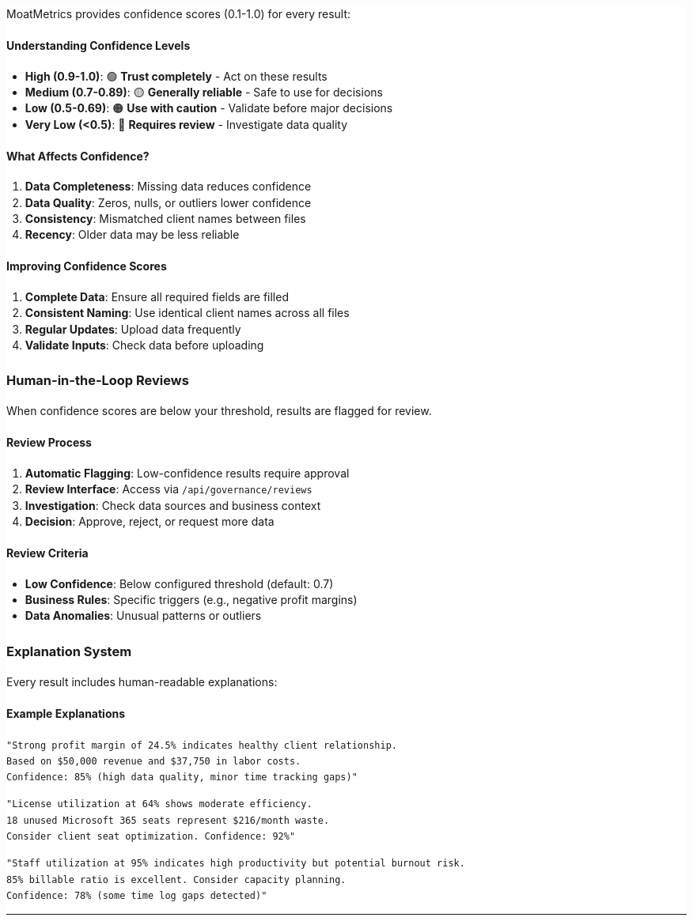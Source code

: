 MoatMetrics provides confidence scores (0.1-1.0) for every result:

#### **Understanding Confidence Levels**
- **High (0.9-1.0)**: 🟢 **Trust completely** - Act on these results
- **Medium (0.7-0.89)**: 🟡 **Generally reliable** - Safe to use for decisions
- **Low (0.5-0.69)**: 🟠 **Use with caution** - Validate before major decisions
- **Very Low (<0.5)**: 🔴 **Requires review** - Investigate data quality

#### **What Affects Confidence?**
1. **Data Completeness**: Missing data reduces confidence
2. **Data Quality**: Zeros, nulls, or outliers lower confidence
3. **Consistency**: Mismatched client names between files
4. **Recency**: Older data may be less reliable

#### **Improving Confidence Scores**
1. **Complete Data**: Ensure all required fields are filled
2. **Consistent Naming**: Use identical client names across all files
3. **Regular Updates**: Upload data frequently
4. **Validate Inputs**: Check data before uploading

### **Human-in-the-Loop Reviews**

When confidence scores are below your threshold, results are flagged for review.

#### **Review Process**
1. **Automatic Flagging**: Low-confidence results require approval
2. **Review Interface**: Access via `/api/governance/reviews`
3. **Investigation**: Check data sources and business context
4. **Decision**: Approve, reject, or request more data

#### **Review Criteria**
- **Low Confidence**: Below configured threshold (default: 0.7)
- **Business Rules**: Specific triggers (e.g., negative profit margins)
- **Data Anomalies**: Unusual patterns or outliers

### **Explanation System**

Every result includes human-readable explanations:

#### **Example Explanations**
```
"Strong profit margin of 24.5% indicates healthy client relationship. 
Based on $50,000 revenue and $37,750 in labor costs. 
Confidence: 85% (high data quality, minor time tracking gaps)"
```

```
"License utilization at 64% shows moderate efficiency. 
18 unused Microsoft 365 seats represent $216/month waste. 
Consider client seat optimization. Confidence: 92%"
```

```
"Staff utilization at 95% indicates high productivity but potential burnout risk. 
85% billable ratio is excellent. Consider capacity planning. 
Confidence: 78% (some time log gaps detected)"
```

---